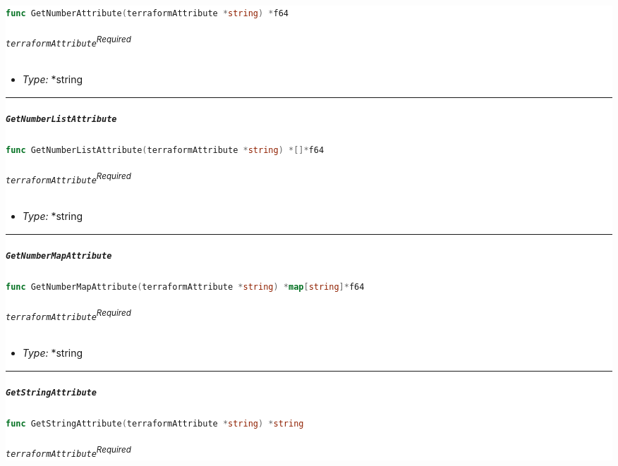 ```go
func GetNumberAttribute(terraformAttribute *string) *f64
```

###### `terraformAttribute`<sup>Required</sup> <a name="terraformAttribute" id="rhizo-co-terraform-provider-oci.devopsTrigger.DevopsTriggerActionsFilterExcludeOutputReference.getNumberAttribute.parameter.terraformAttribute"></a>

- *Type:* *string

---

##### `GetNumberListAttribute` <a name="GetNumberListAttribute" id="rhizo-co-terraform-provider-oci.devopsTrigger.DevopsTriggerActionsFilterExcludeOutputReference.getNumberListAttribute"></a>

```go
func GetNumberListAttribute(terraformAttribute *string) *[]*f64
```

###### `terraformAttribute`<sup>Required</sup> <a name="terraformAttribute" id="rhizo-co-terraform-provider-oci.devopsTrigger.DevopsTriggerActionsFilterExcludeOutputReference.getNumberListAttribute.parameter.terraformAttribute"></a>

- *Type:* *string

---

##### `GetNumberMapAttribute` <a name="GetNumberMapAttribute" id="rhizo-co-terraform-provider-oci.devopsTrigger.DevopsTriggerActionsFilterExcludeOutputReference.getNumberMapAttribute"></a>

```go
func GetNumberMapAttribute(terraformAttribute *string) *map[string]*f64
```

###### `terraformAttribute`<sup>Required</sup> <a name="terraformAttribute" id="rhizo-co-terraform-provider-oci.devopsTrigger.DevopsTriggerActionsFilterExcludeOutputReference.getNumberMapAttribute.parameter.terraformAttribute"></a>

- *Type:* *string

---

##### `GetStringAttribute` <a name="GetStringAttribute" id="rhizo-co-terraform-provider-oci.devopsTrigger.DevopsTriggerActionsFilterExcludeOutputReference.getStringAttribute"></a>

```go
func GetStringAttribute(terraformAttribute *string) *string
```

###### `terraformAttribute`<sup>Required</sup> <a name="terraformAttribute" id="rhizo-co-terraform-provider-oci.devopsTrigger.DevopsTriggerActionsFilterExcludeOutputReference.getStringAttribute.parameter.terraformAttribute"></a>
